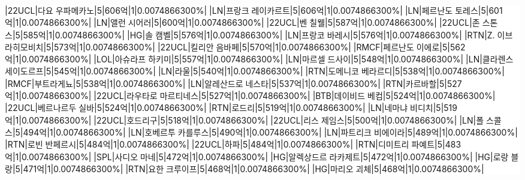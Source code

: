 |22UCL|다요 우파메카노|5|606억|1|0.0074866300%|
|LN|프랑크 레이카르트|5|606억|1|0.0074866300%|
|LN|페르난도 토레스|5|601억|1|0.0074866300%|
|LN|앨런 시어러|5|600억|1|0.0074866300%|
|22UCL|벤 칠웰|5|587억|1|0.0074866300%|
|22UCL|존 스톤스|5|585억|1|0.0074866300%|
|HG|솔 캠벨|5|576억|1|0.0074866300%|
|LN|프랑코 바레시|5|576억|1|0.0074866300%|
|RTN|Z. 이브라히모비치|5|573억|1|0.0074866300%|
|22UCL|킬리안 음바페|5|570억|1|0.0074866300%|
|RMCF|페르난도 이에로|5|562억|1|0.0074866300%|
|LOL|아슈라프 하키미|5|557억|1|0.0074866300%|
|LN|마르셀 드사이|5|548억|1|0.0074866300%|
|LN|클라렌스 세이도르프|5|545억|1|0.0074866300%|
|LN|라울|5|540억|1|0.0074866300%|
|RTN|도메니코 베라르디|5|538억|1|0.0074866300%|
|RMCF|부트라게뇨|5|538억|1|0.0074866300%|
|LN|알레산드로 네스타|5|537억|1|0.0074866300%|
|RTN|카르바할|5|527억|1|0.0074866300%|
|22UCL|라우타로 마르티네스|5|527억|1|0.0074866300%|
|BTB|데이비드 베컴|5|524억|1|0.0074866300%|
|22UCL|베르나르두 실바|5|524억|1|0.0074866300%|
|RTN|로드리|5|519억|1|0.0074866300%|
|LN|네마냐 비디치|5|519억|1|0.0074866300%|
|22UCL|호드리구|5|518억|1|0.0074866300%|
|22UCL|리스 제임스|5|500억|1|0.0074866300%|
|LN|폴 스콜스|5|494억|1|0.0074866300%|
|LN|호베르투 카를루스|5|490억|1|0.0074866300%|
|LN|파트리크 비에이라|5|489억|1|0.0074866300%|
|RTN|로빈 반페르시|5|484억|1|0.0074866300%|
|22UCL|하파|5|484억|1|0.0074866300%|
|RTN|디미트리 파예트|5|483억|1|0.0074866300%|
|SPL|사디오 마네|5|472억|1|0.0074866300%|
|HG|알렉상드르 라카제트|5|472억|1|0.0074866300%|
|HG|로랑 블랑|5|471억|1|0.0074866300%|
|RTN|요한 크루이프|5|468억|1|0.0074866300%|
|HG|마리오 괴체|5|468억|1|0.0074866300%|